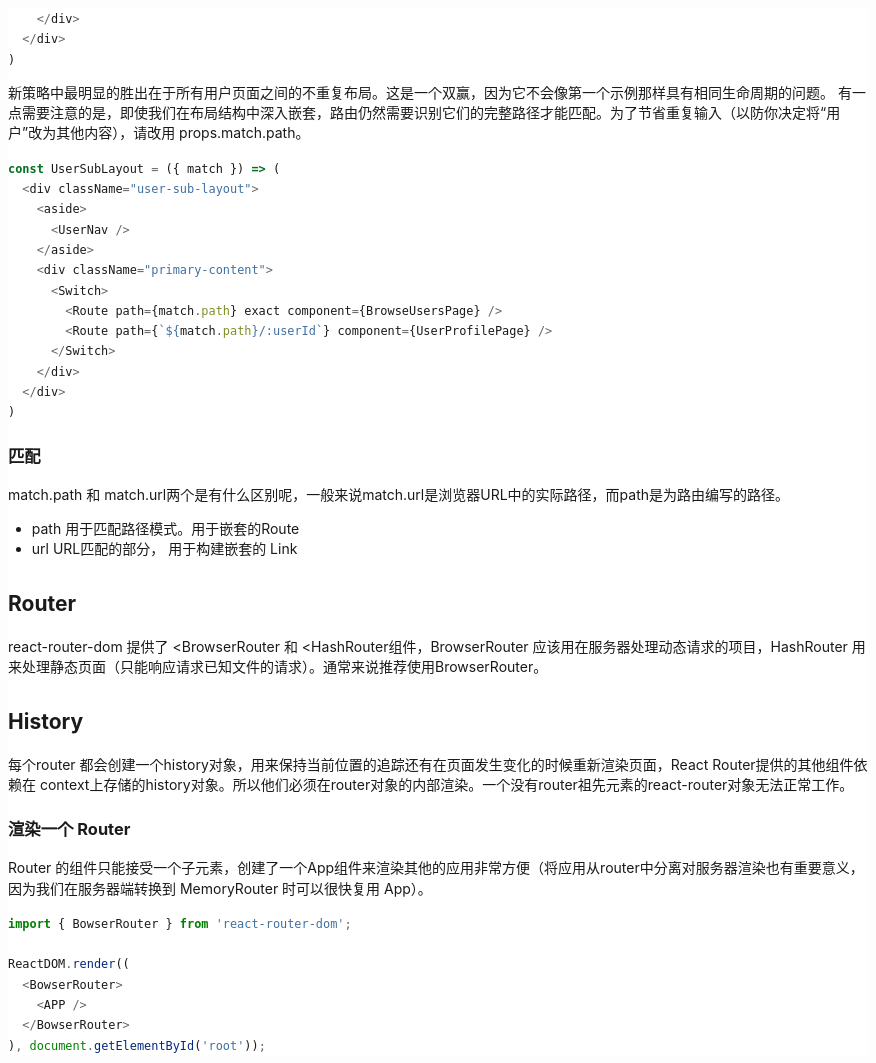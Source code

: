 ```javascript
    </div>
  </div>
)
```

新策略中最明显的胜出在于所有用户页面之间的不重复布局。这是一个双赢，因为它不会像第一个示例那样具有相同生命周期的问题。
有一点需要注意的是，即使我们在布局结构中深入嵌套，路由仍然需要识别它们的完整路径才能匹配。为了节省重复输入（以防你决定将“用户”改为其他内容），请改用 props.match.path。

```javascript
const UserSubLayout = ({ match }) => (
  <div className="user-sub-layout">
    <aside>
      <UserNav />
    </aside>
    <div className="primary-content">
      <Switch>
        <Route path={match.path} exact component={BrowseUsersPage} />
        <Route path={`${match.path}/:userId`} component={UserProfilePage} />
      </Switch>
    </div>
  </div>
)
```

### 匹配
match.path 和 match.url两个是有什么区别呢，一般来说match.url是浏览器URL中的实际路径，而path是为路由编写的路径。

* path 用于匹配路径模式。用于嵌套的Route
* url URL匹配的部分， 用于构建嵌套的 Link

## Router
react-router-dom 提供了 <BrowserRouter 和 <HashRouter组件，BrowserRouter 应该用在服务器处理动态请求的项目，HashRouter 用来处理静态页面（只能响应请求已知文件的请求）。通常来说推荐使用BrowserRouter。

## History 
每个router 都会创建一个history对象，用来保持当前位置的追踪还有在页面发生变化的时候重新渲染页面，React Router提供的其他组件依赖在
context上存储的history对象。所以他们必须在router对象的内部渲染。一个没有router祖先元素的react-router对象无法正常工作。


### 渲染一个 Router
Router 的组件只能接受一个子元素，创建了一个App组件来渲染其他的应用非常方便（将应用从router中分离对服务器渲染也有重要意义，因为我们在服务器端转换到 MemoryRouter 时可以很快复用 App）。
```javascript
import { BowserRouter } from 'react-router-dom';

ReactDOM.render((
  <BowserRouter>
    <APP />
  </BowserRouter>
), document.getElementById('root'));
```
